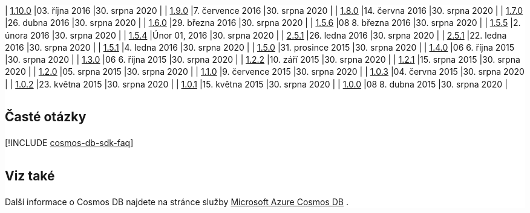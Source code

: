 | [1.10.0](#1.10.0) |03. října 2016 |30. srpna 2020 |
| [1.9.0](#1.9.0) |7. července 2016 |30. srpna 2020 |
| [1.8.0](#1.8.0) |14. června 2016 |30. srpna 2020 |
| [1.7.0](#1.7.0) |26. dubna 2016 |30. srpna 2020 |
| [1.6.0](#1.6.0) |29. března 2016 |30. srpna 2020 |
| [1.5.6](#1.5.6) |08 8. března 2016 |30. srpna 2020 |
| [1.5.5](#1.5.5) |2. února 2016 |30. srpna 2020 |
| [1.5.4](#1.5.4) |Únor 01, 2016 |30. srpna 2020 |
| [2.5.1](#1.5.2) |26. ledna 2016 |30. srpna 2020 |
| [2.5.1](#1.5.2) |22. ledna 2016 |30. srpna 2020 |
| [1.5.1](#1.5.1) |4. ledna 2016 |30. srpna 2020 |
| [1.5.0](#1.5.0) |31. prosince 2015 |30. srpna 2020 |
| [1.4.0](#1.4.0) |06 6. října 2015 |30. srpna 2020 |
| [1.3.0](#1.3.0) |06 6. října 2015 |30. srpna 2020 |
| [1.2.2](#1.2.2) |10. září 2015 |30. srpna 2020 |
| [1.2.1](#1.2.1) |15. srpna 2015 |30. srpna 2020 |
| [1.2.0](#1.2.0) |05. srpna 2015 |30. srpna 2020 |
| [1.1.0](#1.1.0) |9. července 2015 |30. srpna 2020 |
| [1.0.3](#1.0.3) |04. června 2015 |30. srpna 2020 |
| [1.0.2](#1.0.2) |23. května 2015 |30. srpna 2020 |
| [1.0.1](#1.0.1) |15. května 2015 |30. srpna 2020 |
| [1.0.0](#1.0.0) |08 8. dubna 2015 |30. srpna 2020 |

## <a name="faq"></a>Časté otázky
[!INCLUDE [cosmos-db-sdk-faq](../../includes/cosmos-db-sdk-faq.md)]

## <a name="see-also"></a>Viz také
Další informace o Cosmos DB najdete na stránce služby [Microsoft Azure Cosmos DB](https://azure.microsoft.com/services/cosmos-db/) .

